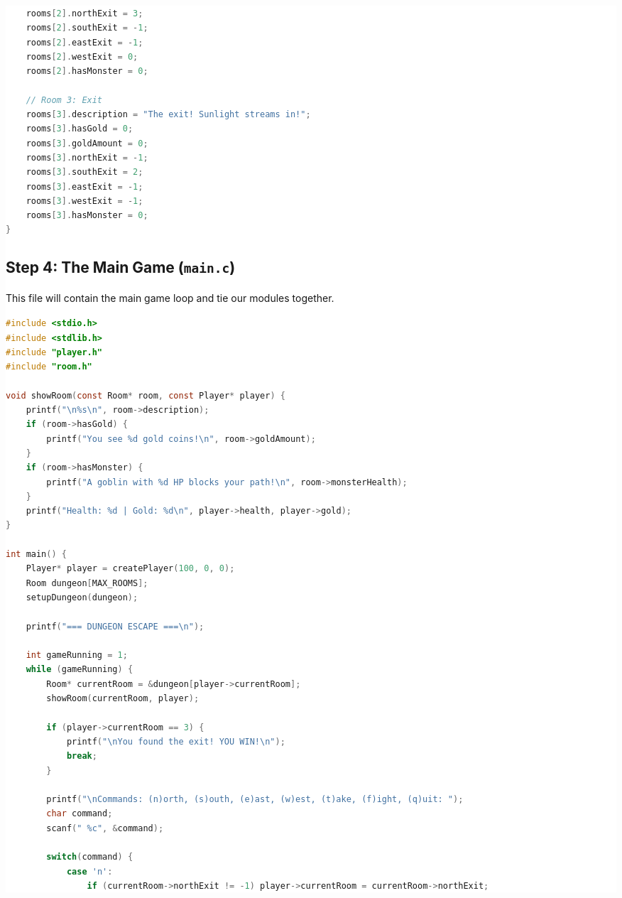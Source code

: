 ```c
    rooms[2].northExit = 3;
    rooms[2].southExit = -1;
    rooms[2].eastExit = -1;
    rooms[2].westExit = 0;
    rooms[2].hasMonster = 0;

    // Room 3: Exit
    rooms[3].description = "The exit! Sunlight streams in!";
    rooms[3].hasGold = 0;
    rooms[3].goldAmount = 0;
    rooms[3].northExit = -1;
    rooms[3].southExit = 2;
    rooms[3].eastExit = -1;
    rooms[3].westExit = -1;
    rooms[3].hasMonster = 0;
}
```

## Step 4: The Main Game (`main.c`)

This file will contain the main game loop and tie our modules together.

```c
#include <stdio.h>
#include <stdlib.h>
#include "player.h"
#include "room.h"

void showRoom(const Room* room, const Player* player) {
    printf("\n%s\n", room->description);
    if (room->hasGold) {
        printf("You see %d gold coins!\n", room->goldAmount);
    }
    if (room->hasMonster) {
        printf("A goblin with %d HP blocks your path!\n", room->monsterHealth);
    }
    printf("Health: %d | Gold: %d\n", player->health, player->gold);
}

int main() {
    Player* player = createPlayer(100, 0, 0);
    Room dungeon[MAX_ROOMS];
    setupDungeon(dungeon);

    printf("=== DUNGEON ESCAPE ===\n");

    int gameRunning = 1;
    while (gameRunning) {
        Room* currentRoom = &dungeon[player->currentRoom];
        showRoom(currentRoom, player);

        if (player->currentRoom == 3) {
            printf("\nYou found the exit! YOU WIN!\n");
            break;
        }

        printf("\nCommands: (n)orth, (s)outh, (e)ast, (w)est, (t)ake, (f)ight, (q)uit: ");
        char command;
        scanf(" %c", &command);

        switch(command) {
            case 'n':
                if (currentRoom->northExit != -1) player->currentRoom = currentRoom->northExit;
```